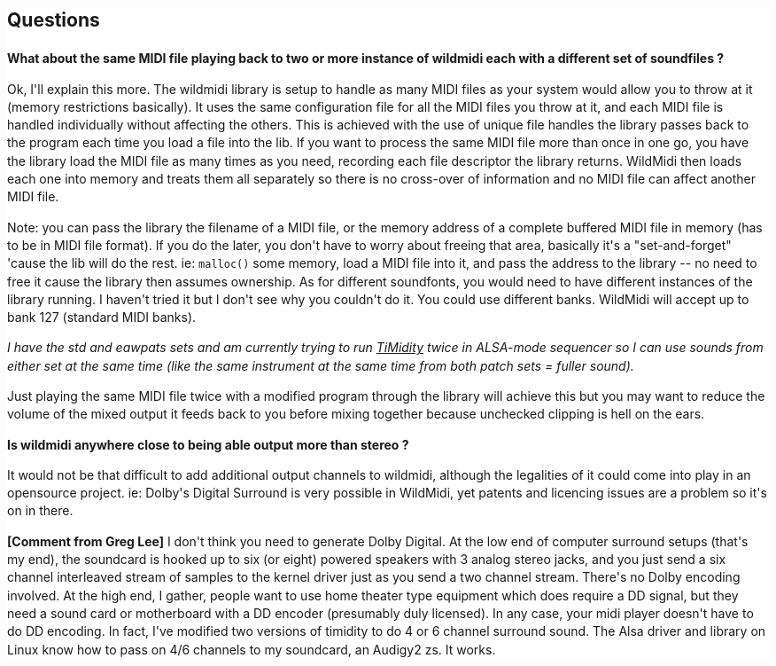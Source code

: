 Questions
---------

**What about the same MIDI file playing back to two or more instance of
wildmidi each with a different set of soundfiles ?**

Ok, I'll explain this more. The wildmidi library is setup to handle as
many MIDI files as your system would allow you to throw at it (memory
restrictions basically). It uses the same configuration file for all the
MIDI files you throw at it, and each MIDI file is handled individually
without affecting the others. This is achieved with the use of unique
file handles the library passes back to the program each time you load a
file into the lib. If you want to process the same MIDI file more than
once in one go, you have the library load the MIDI file as many times as
you need, recording each file descriptor the library returns. WildMidi
then loads each one into memory and treats them all separately so there
is no cross-over of information and no MIDI file can affect another MIDI
file.

Note: you can pass the library the filename of a MIDI file, or the
memory address of a complete buffered MIDI file in memory (has to be in
MIDI file format). If you do the later, you don't have to worry about
freeing that area, basically it's a "set-and-forget" 'cause the lib will
do the rest. ie: `malloc()` some memory, load a MIDI file into it, and
pass the address to the library -- no need to free it cause the library
then assumes ownership. As for different soundfonts, you would need to
have different instances of the library running. I haven't tried it but
I don't see why you couldn't do it. You could use different banks.
WildMidi will accept up to bank 127 (standard MIDI banks).

*I have the std and eawpats sets and am currently trying to run
[TiMidity](/TiMidity "TiMidity") twice in ALSA-mode sequencer so I can
use sounds from either set at the same time (like the same instrument at
the same time from both patch sets = fuller sound).*

Just playing the same MIDI file twice with a modified program through
the library will achieve this but you may want to reduce the volume of
the mixed output it feeds back to you before mixing together because
unchecked clipping is hell on the ears.

**Is wildmidi anywhere close to being able output more than stereo ?**

It would not be that difficult to add additional output channels to
wildmidi, although the legalities of it could come into play in an
opensource project. ie: Dolby's Digital Surround is very possible in
WildMidi, yet patents and licencing issues are a problem so it's on in
there.

**[Comment from Greg Lee]** I don't think you need to generate Dolby
Digital. At the low end of computer surround setups (that's my end), the
soundcard is hooked up to six (or eight) powered speakers with 3 analog
stereo jacks, and you just send a six channel interleaved stream of
samples to the kernel driver just as you send a two channel stream.
There's no Dolby encoding involved. At the high end, I gather, people
want to use home theater type equipment which does require a DD signal,
but they need a sound card or motherboard with a DD encoder (presumably
duly licensed). In any case, your midi player doesn't have to do DD
encoding. In fact, I've modified two versions of timidity to do 4 or 6
channel surround sound. The Alsa driver and library on Linux know how to
pass on 4/6 channels to my soundcard, an Audigy2 zs. It works.
